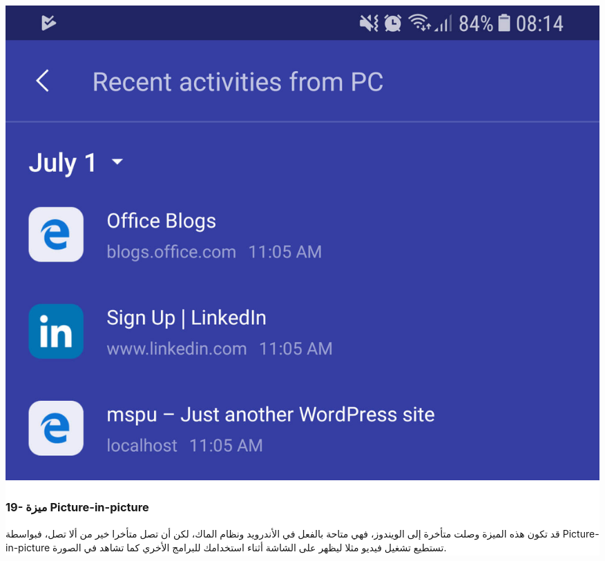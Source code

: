 ![img](images/windows-timeline.jpg)

### 19- ميزة Picture-in-picture

قد تكون هذه الميزة وصلت متأخرة إلى الويندوز، فهي متاحة بالفعل في اﻷندرويد ونظام الماك، لكن أن تصل متأخرا خير من ألا تصل، فبواسطة Picture-in-picture تستطيع تشغيل فيديو مثلا ليظهر على الشاشة أثناء استخدامك للبرامج اﻷخري كما تشاهد في الصورة.
